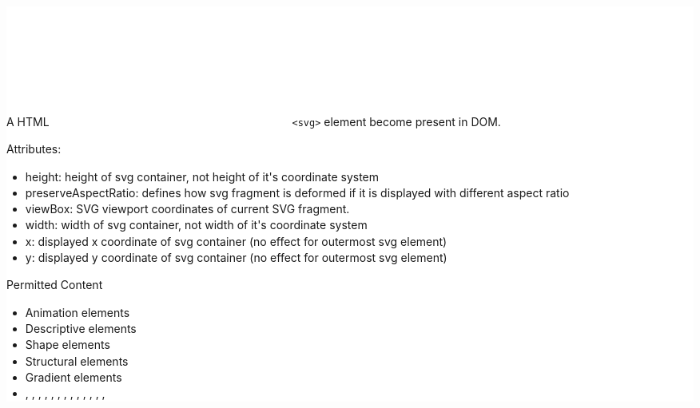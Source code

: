 A HTML <svg> element is a container for Scalable Vector Graphics - which is a vector image format based on XML-syntax for twodimensional images. In contrast to HTML canvas element which is a raster-based graphics container they can be scaled easily. SVG can render static images without any usage of Javascript. In combination with CSS or JavaScript animated content is possible. Another contrary point to canvas elements is that graphical subelement defined within a `<svg>` element become present in DOM.

Attributes:

- height: height of svg container, not height of it's coordinate system
- preserveAspectRatio: defines how svg fragment is deformed if it is displayed with different aspect ratio
- viewBox: SVG viewport coordinates of current SVG fragment.
- width: width of svg container, not width of it's coordinate system
- x: displayed x coordinate of svg container (no effect for outermost svg element)
- y: displayed y coordinate of svg container (no effect for outermost svg element)

Permitted Content

- Animation elements
- Descriptive elements
- Shape elements
- Structural elements
- Gradient elements
- <a>, <altGlyphDef>, <clipPath>, <color-profile>, <cursor>, <filter>, <font>, <font-face>, <foreignObject>, <image>, <marker>, <mask>, <pattern>, <script>, <style>, <switch>, <text>, <view>

## HTML Media (audio, video)

### File Path format

HTML accepts absolute as well as relative paths. Relative paths starting with a slash refer to the root folder of the current website while relative paths without starting slash refer to the folder of the current document. By starting a relative path with double-dot and a slash the parent folder of the current document's folder is adressed.

```html
<img src="picture.jpg" /> The "picture.jpg" file is located in the same folder as the current page
<img src="images/picture.jpg" /> The "picture.jpg" file is located in the images folder in the current folder
<img src="/images/picture.jpg" /> The "picture.jpg" file is located in the images folder at the root of the current web
<img src="../picture.jpg" /> The "picture.jpg" file is located in the folder one level up from the current folder
```

### HTML Colors

HTML and CSS support color values in rgb, hex, hsl, rgba and hsla format. Alternatively color can be defined using one of 140 standard color names.
E.g. to apply a red background color to a div element the following via inline style is done as follows:

```html
<div style="background-color:red;">red div using color name</div>
<div style="background-color:rgb(255, 0, 0);">red div using rgb values</div>
<div style="background-color:rgba(255, 0, 0, 1);">red div using rgba values</div>
<div style="background-color:hsl(0, 100%, 50%);">red div using hsl values</div>
<div style="background-color:hsl(0, 100%, 50%, 1);">red div using hsla values</div>
```
